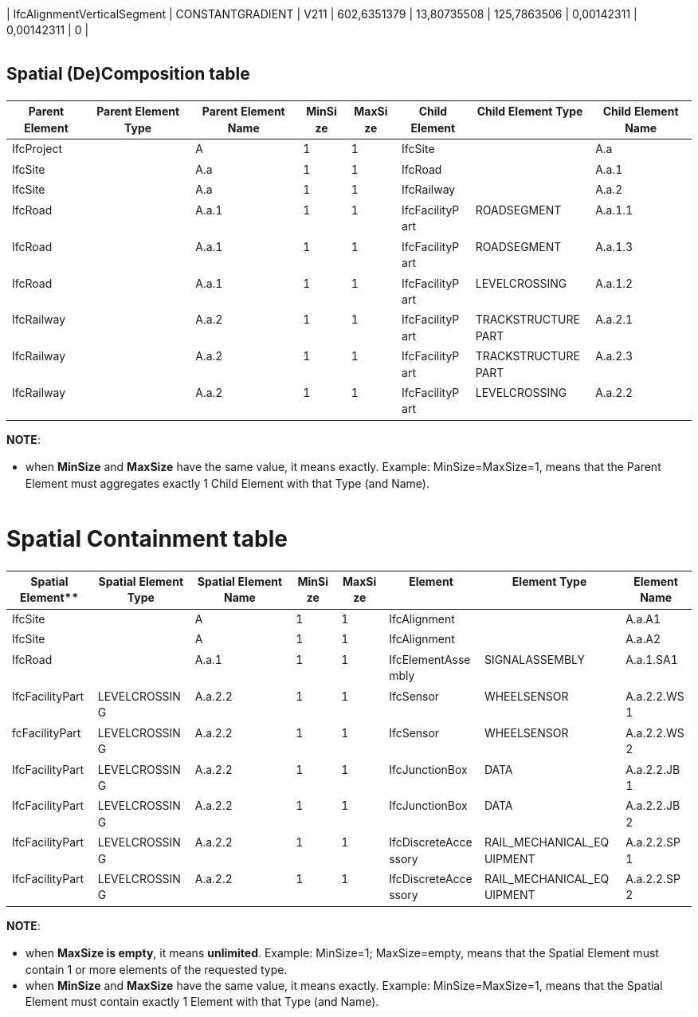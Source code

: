 | IfcAlignmentVerticalSegment | CONSTANTGRADIENT | V211 | 602,6351379      | 13,80735508       | 125,7863506  | 0,00142311     | 0,00142311   | 0                 |

## Spatial (De)Composition table

| **Parent Element** | **Parent Element Type** | **Parent Element Name** | **MinSize** | **MaxSize** | **Child Element** | **Child Element Type** | **Child Element Name** |
| ------------------ | ----------------------- | ----------------------- | ----------- | ----------- | ----------------- | ---------------------- | ---------------------- |
| IfcProject         |                         | A                       | 1           | 1           | IfcSite           |                        | A.a                    |
| IfcSite            |                         | A.a                     | 1           | 1           | IfcRoad           |                        | A.a.1                  |
| IfcSite            |                         | A.a                     | 1           | 1           | IfcRailway        |                        | A.a.2                  |
| IfcRoad            |                         | A.a.1                   | 1           | 1           | IfcFacilityPart   | ROADSEGMENT            | A.a.1.1                |
| IfcRoad            |                         | A.a.1                   | 1           | 1           | IfcFacilityPart   | ROADSEGMENT            | A.a.1.3                |
| IfcRoad            |                         | A.a.1                   | 1           | 1           | IfcFacilityPart   | LEVELCROSSING          | A.a.1.2                |
| IfcRailway         |                         | A.a.2                   | 1           | 1           | IfcFacilityPart   | TRACKSTRUCTUREPART     | A.a.2.1                |
| IfcRailway         |                         | A.a.2                   | 1           | 1           | IfcFacilityPart   | TRACKSTRUCTUREPART     | A.a.2.3                |
| IfcRailway         |                         | A.a.2                   | 1           | 1           | IfcFacilityPart   | LEVELCROSSING          | A.a.2.2                |

**NOTE**:

- when **MinSize** and **MaxSize** have the same value, it means exactly. Example: MinSize=MaxSize=1, means that the Parent Element must aggregates exactly 1 Child Element with that Type (and Name).

# Spatial Containment table

| Spatial Element** | **Spatial Element Type** | **Spatial Element Name** | **MinSize** | **MaxSize** | **Element**          | **Element Type**          | **Element Name** |
| ----------------- | ------------------------ | ------------------------ | ----------- | ----------- | -------------------- | ------------------------- | ---------------- |
| IfcSite           |                          | A                        | 1           | 1           | IfcAlignment         |                           | A.a.A1           |
| IfcSite           |                          | A                        | 1           | 1           | IfcAlignment         |                           | A.a.A2           |
| IfcRoad           |                          | A.a.1                    | 1           | 1           | IfcElementAssembly   | SIGNALASSEMBLY            | A.a.1.SA1        |
| IfcFacilityPart   | LEVELCROSSING            | A.a.2.2                  | 1           | 1           | IfcSensor            | WHEELSENSOR               | A.a.2.2.WS1      |
| fcFacilityPart    | LEVELCROSSING            | A.a.2.2                  | 1           | 1           | IfcSensor            | WHEELSENSOR               | A.a.2.2.WS2      |
| IfcFacilityPart   | LEVELCROSSING            | A.a.2.2                  | 1           | 1           | IfcJunctionBox       | DATA                      | A.a.2.2.JB1      |
| IfcFacilityPart   | LEVELCROSSING            | A.a.2.2                  | 1           | 1           | IfcJunctionBox       | DATA                      | A.a.2.2.JB2      |
| IfcFacilityPart   | LEVELCROSSING            | A.a.2.2                  | 1           | 1           | IfcDiscreteAccessory | RAIL_MECHANICAL_EQUIPMENT | A.a.2.2.SP1      |
| IfcFacilityPart   | LEVELCROSSING            | A.a.2.2                  | 1           | 1           | IfcDiscreteAccessory | RAIL_MECHANICAL_EQUIPMENT | A.a.2.2.SP2      |

**NOTE**:

- when **MaxSize is empty**, it means **unlimited**. Example: MinSize=1; MaxSize=empty, means that the Spatial Element must contain 1 or more elements of the requested type.
- when **MinSize** and **MaxSize** have the same value, it means exactly. Example: MinSize=MaxSize=1, means that the Spatial Element must contain exactly 1 Element with that Type (and Name).
